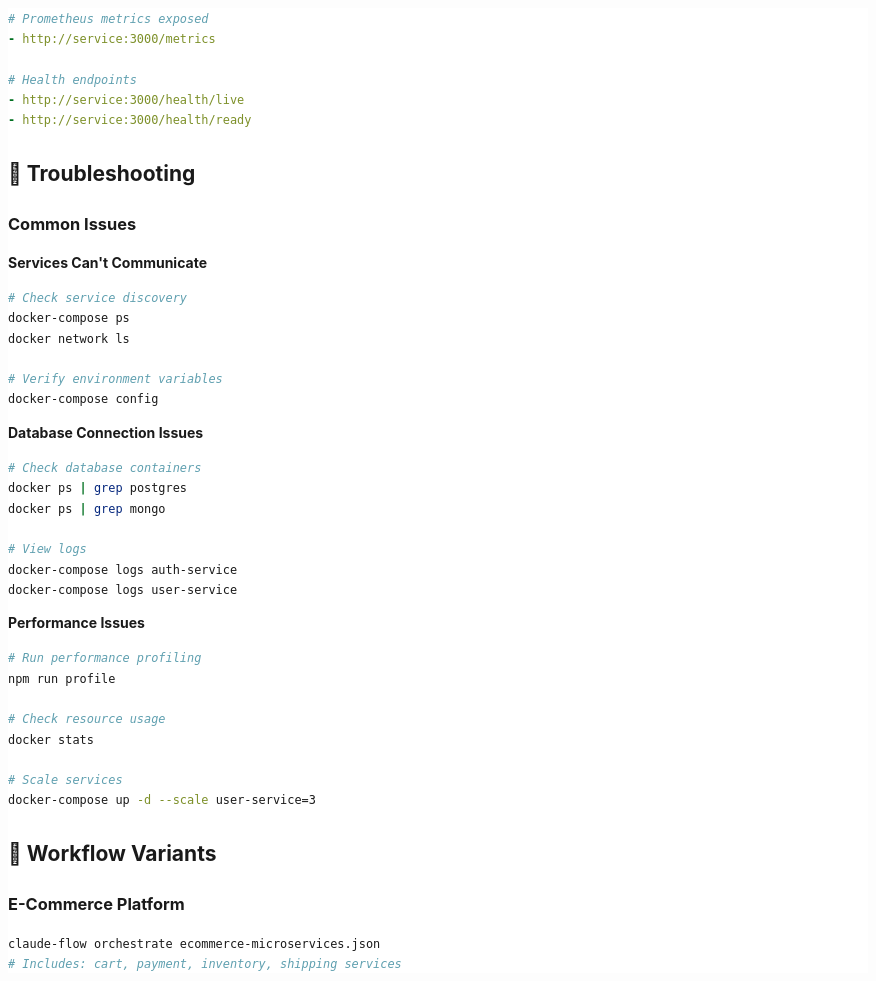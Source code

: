 ```yaml
# Prometheus metrics exposed
- http://service:3000/metrics

# Health endpoints
- http://service:3000/health/live
- http://service:3000/health/ready
```

## 🚨 Troubleshooting

### Common Issues

**Services Can't Communicate**
```bash
# Check service discovery
docker-compose ps
docker network ls

# Verify environment variables
docker-compose config
```

**Database Connection Issues**
```bash
# Check database containers
docker ps | grep postgres
docker ps | grep mongo

# View logs
docker-compose logs auth-service
docker-compose logs user-service
```

**Performance Issues**
```bash
# Run performance profiling
npm run profile

# Check resource usage
docker stats

# Scale services
docker-compose up -d --scale user-service=3
```

## 🔄 Workflow Variants

### E-Commerce Platform
```bash
claude-flow orchestrate ecommerce-microservices.json
# Includes: cart, payment, inventory, shipping services
```
